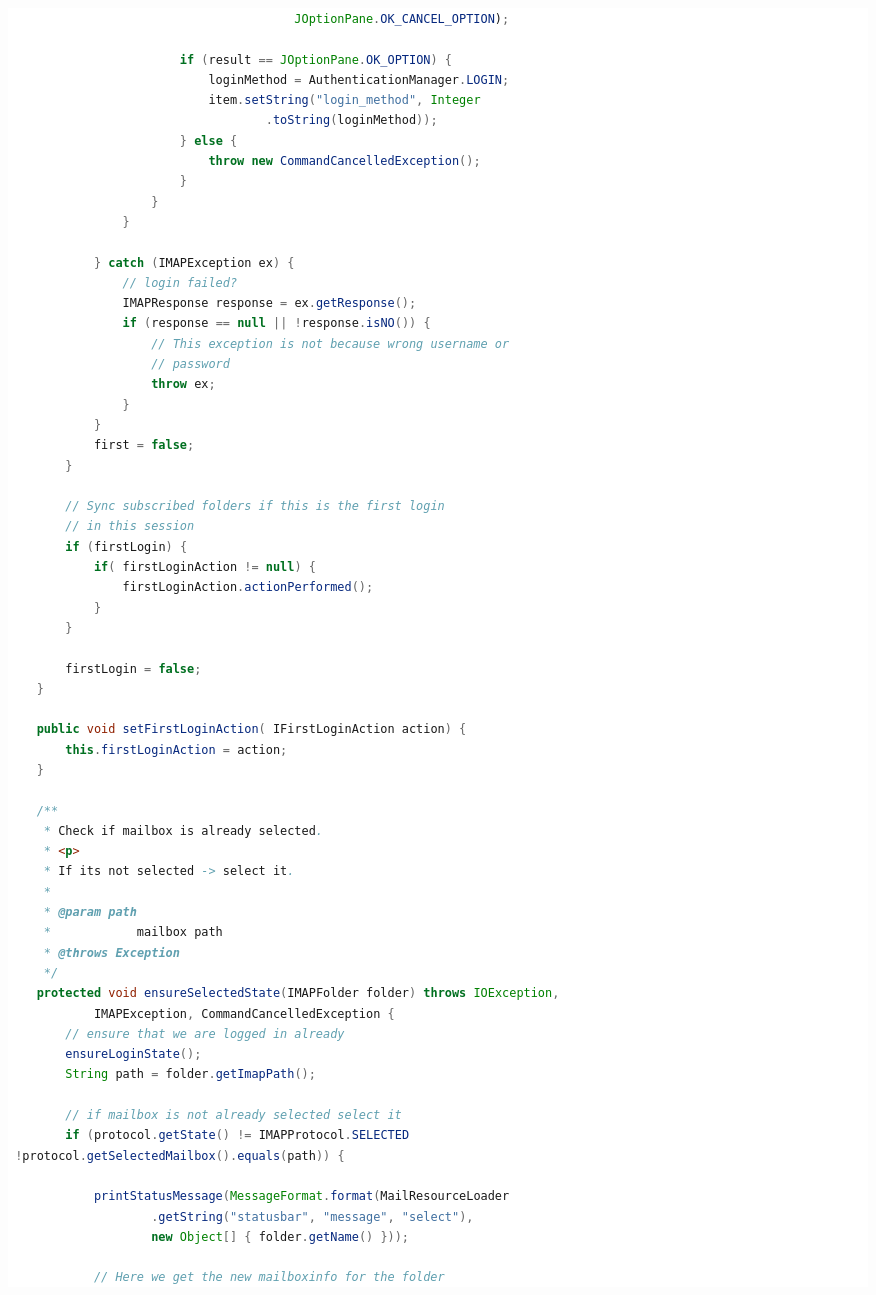 ```java
										JOptionPane.OK_CANCEL_OPTION);

						if (result == JOptionPane.OK_OPTION) {
							loginMethod = AuthenticationManager.LOGIN;
							item.setString("login_method", Integer
									.toString(loginMethod));
						} else {
							throw new CommandCancelledException();
						}
					}
				}

			} catch (IMAPException ex) {
				// login failed?
				IMAPResponse response = ex.getResponse();
				if (response == null || !response.isNO()) {
					// This exception is not because wrong username or
					// password
					throw ex;
				}
			}
			first = false;
		}

		// Sync subscribed folders if this is the first login
		// in this session
		if (firstLogin) {
			if( firstLoginAction != null) {
				firstLoginAction.actionPerformed();
			}
		}

		firstLogin = false;
	}

	public void setFirstLoginAction( IFirstLoginAction action) {
		this.firstLoginAction = action;		
	}
	
	/**
	 * Check if mailbox is already selected.
	 * <p>
	 * If its not selected -> select it.
	 * 
	 * @param path
	 *            mailbox path
	 * @throws Exception
	 */
	protected void ensureSelectedState(IMAPFolder folder) throws IOException,
			IMAPException, CommandCancelledException {
		// ensure that we are logged in already
		ensureLoginState();
		String path = folder.getImapPath();

		// if mailbox is not already selected select it
		if (protocol.getState() != IMAPProtocol.SELECTED
 !protocol.getSelectedMailbox().equals(path)) {

			printStatusMessage(MessageFormat.format(MailResourceLoader
					.getString("statusbar", "message", "select"),
					new Object[] { folder.getName() }));

			// Here we get the new mailboxinfo for the folder
```
